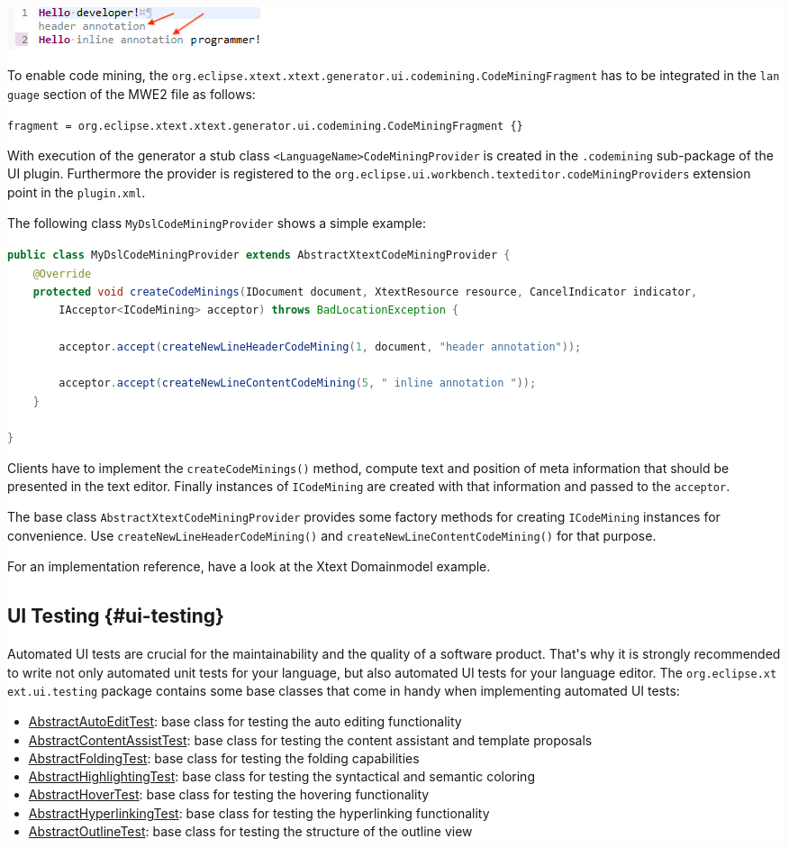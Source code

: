![](images/code_mining.png)

To enable code mining, the `org.eclipse.xtext.xtext.generator.ui.codemining.CodeMiningFragment` has to be integrated in the `language` section of the MWE2 file as follows:

```mwe2
fragment = org.eclipse.xtext.xtext.generator.ui.codemining.CodeMiningFragment {}
```

With execution of the generator a stub class `<LanguageName>CodeMiningProvider` is created in the `.codemining` sub-package of the UI plugin. Furthermore the provider is registered to the `org.eclipse.ui.workbench.texteditor.codeMiningProviders` extension point in the `plugin.xml`.

The following class `MyDslCodeMiningProvider` shows a simple example:

```java
public class MyDslCodeMiningProvider extends AbstractXtextCodeMiningProvider {
	@Override
	protected void createCodeMinings(IDocument document, XtextResource resource, CancelIndicator indicator,
		IAcceptor<ICodeMining> acceptor) throws BadLocationException {

		acceptor.accept(createNewLineHeaderCodeMining(1, document, "header annotation"));

		acceptor.accept(createNewLineContentCodeMining(5, " inline annotation "));
	}

}
```

Clients have to implement the `createCodeMinings()` method, compute text and position of meta information that should be presented in the text editor. Finally instances of `ICodeMining` are created with that information and passed to the `acceptor`.

The base class `AbstractXtextCodeMiningProvider` provides some factory methods for creating `ICodeMining` instances for convenience. Use `createNewLineHeaderCodeMining()` and `createNewLineContentCodeMining()` for that purpose.

For an implementation reference, have a look at the Xtext Domainmodel example.

## UI Testing {#ui-testing}

Automated UI tests are crucial for the maintainability and the quality of a software product. That's why it is strongly recommended to write not only automated unit tests for your language, but also automated UI tests for your language editor. The `org.eclipse.xtext.ui.testing` package contains some base classes that come in handy when implementing automated UI tests: 

*	[AbstractAutoEditTest]({{site.src.xtext_eclipse}}/org.eclipse.xtext.ui.testing/src/org/eclipse/xtext/ui/testing/AbstractAutoEditTest.java): base class for testing the auto editing functionality
*	[AbstractContentAssistTest]({{site.src.xtext_eclipse}}/org.eclipse.xtext.ui.testing/src/org/eclipse/xtext/ui/testing/AbstractContentAssistTest.java): base class for testing the content assistant and template proposals
*	[AbstractFoldingTest]({{site.src.xtext_eclipse}}/org.eclipse.xtext.ui.testing/src/org/eclipse/xtext/ui/testing/AbstractFoldingTest.java): base class for testing the folding capabilities
*	[AbstractHighlightingTest]({{site.src.xtext_eclipse}}/org.eclipse.xtext.ui.testing/src/org/eclipse/xtext/ui/testing/AbstractHighlightingTest.java): base class for testing the syntactical and semantic coloring
*	[AbstractHoverTest]({{site.src.xtext_eclipse}}/org.eclipse.xtext.ui.testing/src/org/eclipse/xtext/ui/testing/AbstractHoverTest.java): base class for testing the hovering functionality
*	[AbstractHyperlinkingTest]({{site.src.xtext_eclipse}}/org.eclipse.xtext.ui.testing/src/org/eclipse/xtext/ui/testing/AbstractHyperlinkingTest.java): base class for testing the hyperlinking functionality
*	[AbstractOutlineTest]({{site.src.xtext_eclipse}}/org.eclipse.xtext.ui.testing/src/org/eclipse/xtext/ui/testing/AbstractOutlineTest.java): base class for testing the structure of the outline view